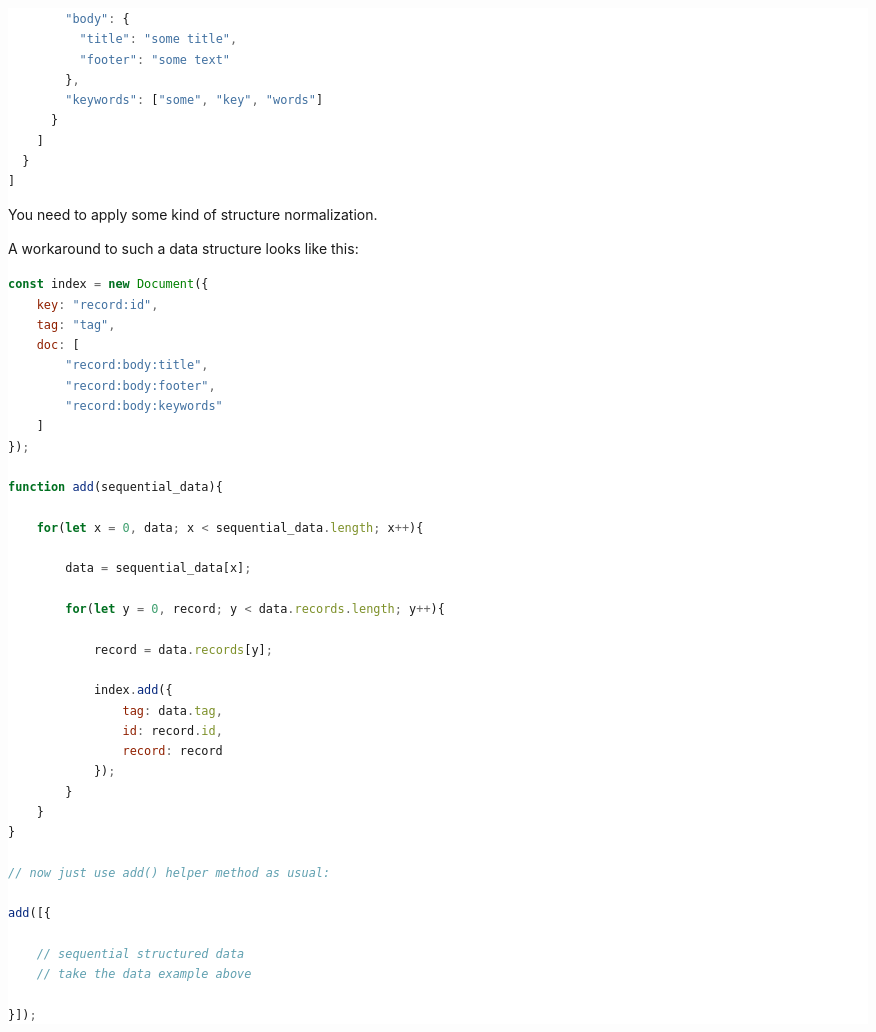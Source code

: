 ```js
        "body": {
          "title": "some title",
          "footer": "some text"
        },
        "keywords": ["some", "key", "words"]
      }
    ]
  }
]
```

You need to apply some kind of structure normalization.

A workaround to such a data structure looks like this:

```js
const index = new Document({
    key: "record:id",
    tag: "tag",
    doc: [
        "record:body:title",
        "record:body:footer",
        "record:body:keywords"
    ]
});

function add(sequential_data){

    for(let x = 0, data; x < sequential_data.length; x++){

        data = sequential_data[x];

        for(let y = 0, record; y < data.records.length; y++){

            record = data.records[y];

            index.add({
                tag: data.tag,
                id: record.id,
                record: record
            });
        }
    }  
}

// now just use add() helper method as usual:

add([{ 
    
    // sequential structured data
    // take the data example above
    
}]);
```
